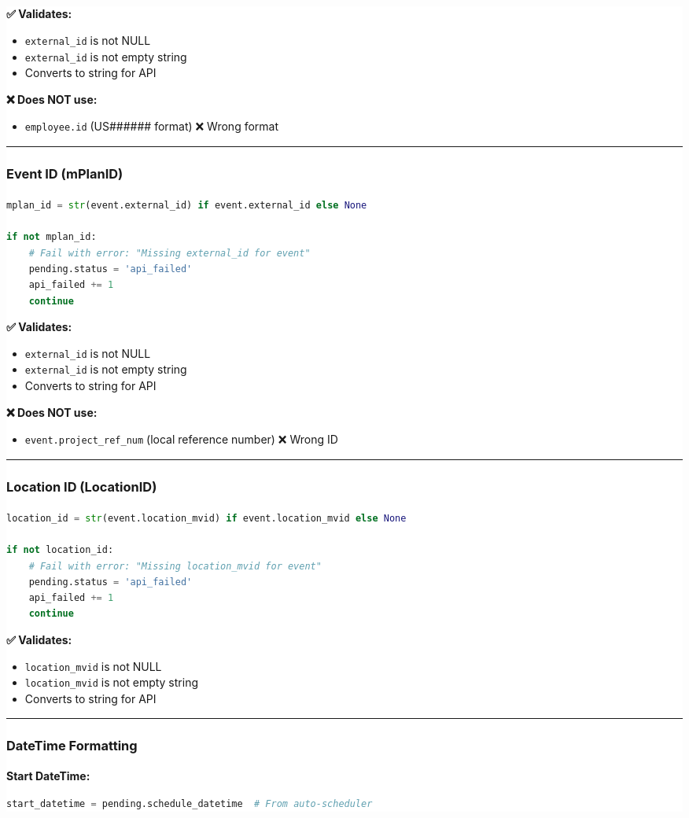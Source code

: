 **✅ Validates:**
- `external_id` is not NULL
- `external_id` is not empty string
- Converts to string for API

**❌ Does NOT use:**
- `employee.id` (US###### format) ❌ Wrong format

---

### Event ID (mPlanID)
```python
mplan_id = str(event.external_id) if event.external_id else None

if not mplan_id:
    # Fail with error: "Missing external_id for event"
    pending.status = 'api_failed'
    api_failed += 1
    continue
```

**✅ Validates:**
- `external_id` is not NULL
- `external_id` is not empty string
- Converts to string for API

**❌ Does NOT use:**
- `event.project_ref_num` (local reference number) ❌ Wrong ID

---

### Location ID (LocationID)
```python
location_id = str(event.location_mvid) if event.location_mvid else None

if not location_id:
    # Fail with error: "Missing location_mvid for event"
    pending.status = 'api_failed'
    api_failed += 1
    continue
```

**✅ Validates:**
- `location_mvid` is not NULL
- `location_mvid` is not empty string
- Converts to string for API

---

### DateTime Formatting

**Start DateTime:**
```python
start_datetime = pending.schedule_datetime  # From auto-scheduler
```
